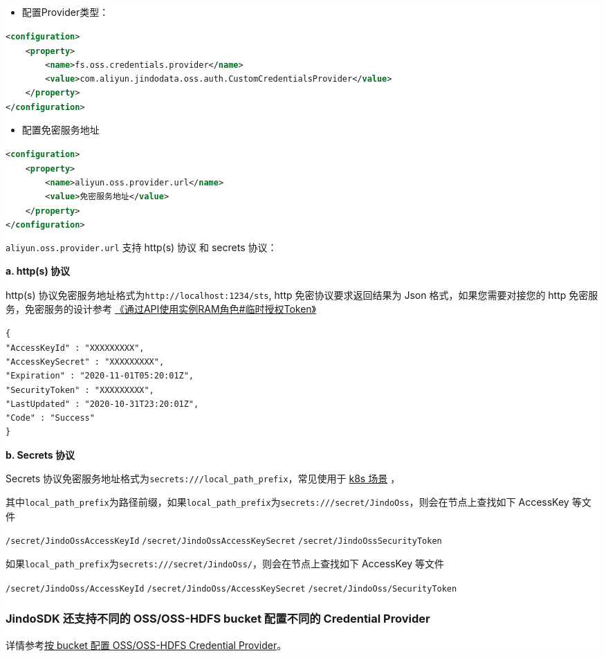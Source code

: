 * 配置Provider类型：

```xml
<configuration>
    <property>
        <name>fs.oss.credentials.provider</name>
        <value>com.aliyun.jindodata.oss.auth.CustomCredentialsProvider</value>
    </property>
</configuration>
```

* 配置免密服务地址

```xml
<configuration>
    <property>
        <name>aliyun.oss.provider.url</name>
        <value>免密服务地址</value>
    </property>
</configuration>
```

`aliyun.oss.provider.url` 支持 http(s) 协议 和 secrets 协议：

**a. http(s) 协议**

http(s) 协议免密服务地址格式为`http://localhost:1234/sts`, http 免密协议要求返回结果为 Json 格式，如果您需要对接您的 http 免密服务，免密服务的设计参考 [《通过API使用实例RAM角色#临时授权Token》](https://help.aliyun.com/document_detail/61178.html#title-t3j-zsg-1fh)

```
{
"AccessKeyId" : "XXXXXXXXX",
"AccessKeySecret" : "XXXXXXXXX",
"Expiration" : "2020-11-01T05:20:01Z",
"SecurityToken" : "XXXXXXXXX",
"LastUpdated" : "2020-10-31T23:20:01Z",
"Code" : "Success"
}
```

**b. Secrets 协议**

Secrets 协议免密服务地址格式为`secrets:///local_path_prefix`，常见使用于 [k8s 场景](https://kubernetes.io/docs/concepts/configuration/secret/#consuming-secret-values-from-volumes ) ，

其中`local_path_prefix`为路径前缀，如果`local_path_prefix`为`secrets:///secret/JindoOss`，则会在节点上查找如下 AccessKey 等文件

`/secret/JindoOssAccessKeyId`
`/secret/JindoOssAccessKeySecret`
`/secret/JindoOssSecurityToken`

如果`local_path_prefix`为`secrets:///secret/JindoOss/`，则会在节点上查找如下 AccessKey 等文件

`/secret/JindoOss/AccessKeyId`
`/secret/JindoOss/AccessKeySecret`
`/secret/JindoOss/SecurityToken`

### JindoSDK 还支持不同的 OSS/OSS-HDFS bucket 配置不同的 Credential Provider

详情参考[按 bucket 配置 OSS/OSS-HDFS Credential Provider](jindosdk_credential_provider_bucket_oss.md)。


